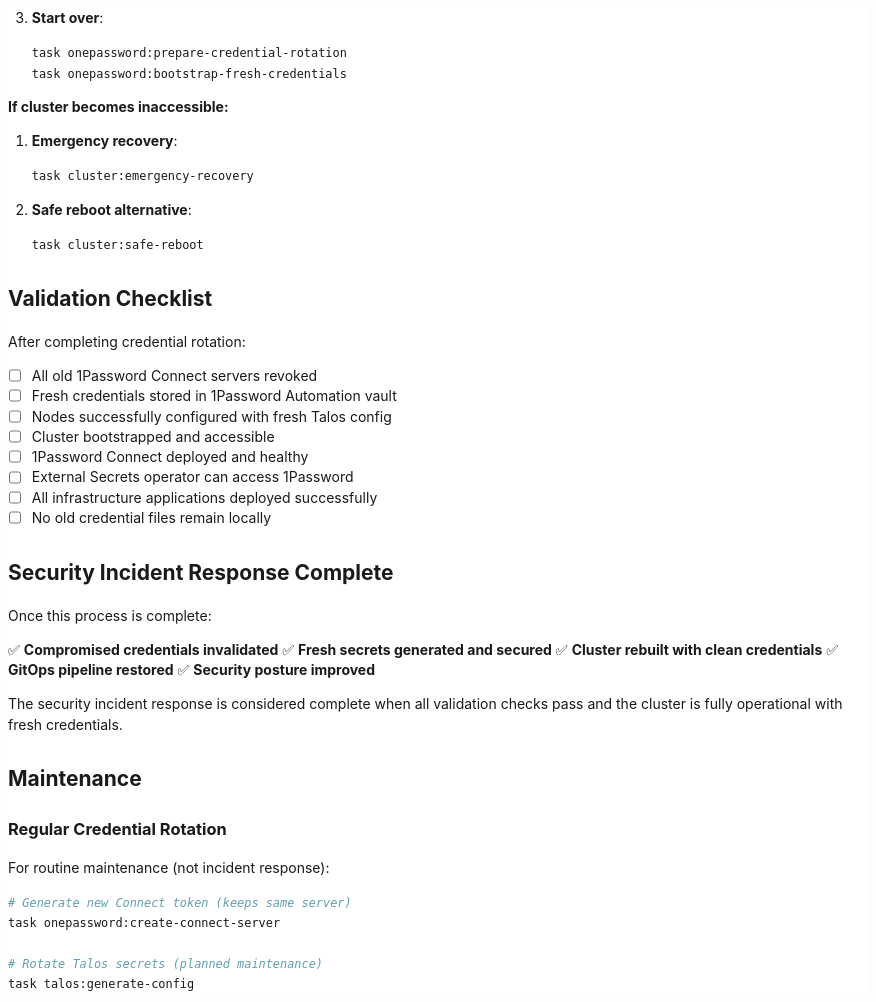 3. **Start over**:
   ```bash
   task onepassword:prepare-credential-rotation
   task onepassword:bootstrap-fresh-credentials
   ```

**If cluster becomes inaccessible:**

1. **Emergency recovery**:

   ```bash
   task cluster:emergency-recovery
   ```

2. **Safe reboot alternative**:
   ```bash
   task cluster:safe-reboot
   ```

## Validation Checklist

After completing credential rotation:

- [ ] All old 1Password Connect servers revoked
- [ ] Fresh credentials stored in 1Password Automation vault
- [ ] Nodes successfully configured with fresh Talos config
- [ ] Cluster bootstrapped and accessible
- [ ] 1Password Connect deployed and healthy
- [ ] External Secrets operator can access 1Password
- [ ] All infrastructure applications deployed successfully
- [ ] No old credential files remain locally

## Security Incident Response Complete

Once this process is complete:

✅ **Compromised credentials invalidated**
✅ **Fresh secrets generated and secured**
✅ **Cluster rebuilt with clean credentials**
✅ **GitOps pipeline restored**
✅ **Security posture improved**

The security incident response is considered complete when all validation checks pass and the cluster is fully operational with fresh credentials.

## Maintenance

### Regular Credential Rotation

For routine maintenance (not incident response):

```bash
# Generate new Connect token (keeps same server)
task onepassword:create-connect-server

# Rotate Talos secrets (planned maintenance)
task talos:generate-config
```
